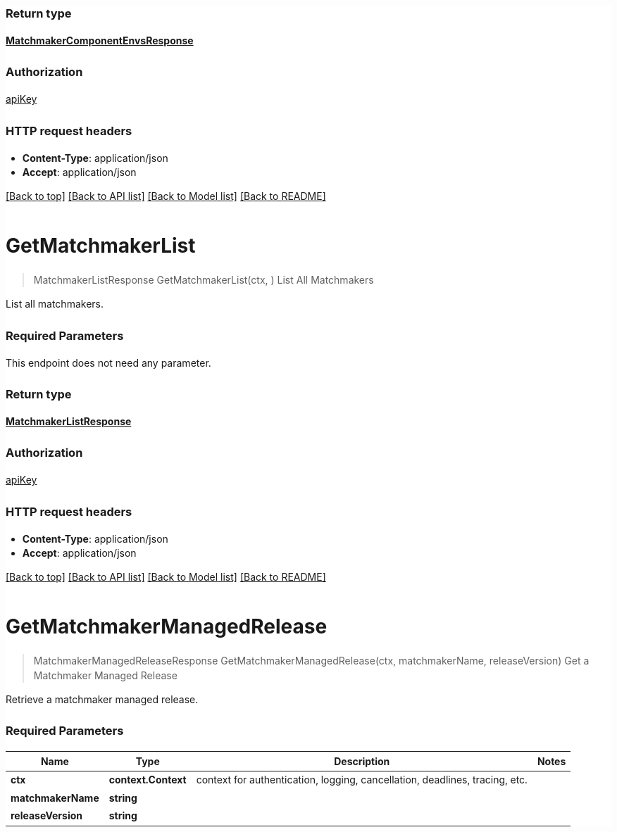 ### Return type

[**MatchmakerComponentEnvsResponse**](MatchmakerComponentEnvsResponse.md)

### Authorization

[apiKey](../README.md#apiKey)

### HTTP request headers

 - **Content-Type**: application/json
 - **Accept**: application/json

[[Back to top]](#) [[Back to API list]](../README.md#documentation-for-api-endpoints) [[Back to Model list]](../README.md#documentation-for-models) [[Back to README]](../README.md)

# **GetMatchmakerList**
> MatchmakerListResponse GetMatchmakerList(ctx, )
List All Matchmakers

List all matchmakers.

### Required Parameters
This endpoint does not need any parameter.

### Return type

[**MatchmakerListResponse**](MatchmakerListResponse.md)

### Authorization

[apiKey](../README.md#apiKey)

### HTTP request headers

 - **Content-Type**: application/json
 - **Accept**: application/json

[[Back to top]](#) [[Back to API list]](../README.md#documentation-for-api-endpoints) [[Back to Model list]](../README.md#documentation-for-models) [[Back to README]](../README.md)

# **GetMatchmakerManagedRelease**
> MatchmakerManagedReleaseResponse GetMatchmakerManagedRelease(ctx, matchmakerName, releaseVersion)
Get a Matchmaker Managed Release

Retrieve a matchmaker managed release.

### Required Parameters

Name | Type | Description  | Notes
------------- | ------------- | ------------- | -------------
 **ctx** | **context.Context** | context for authentication, logging, cancellation, deadlines, tracing, etc.
  **matchmakerName** | **string**|  | 
  **releaseVersion** | **string**|  | 
